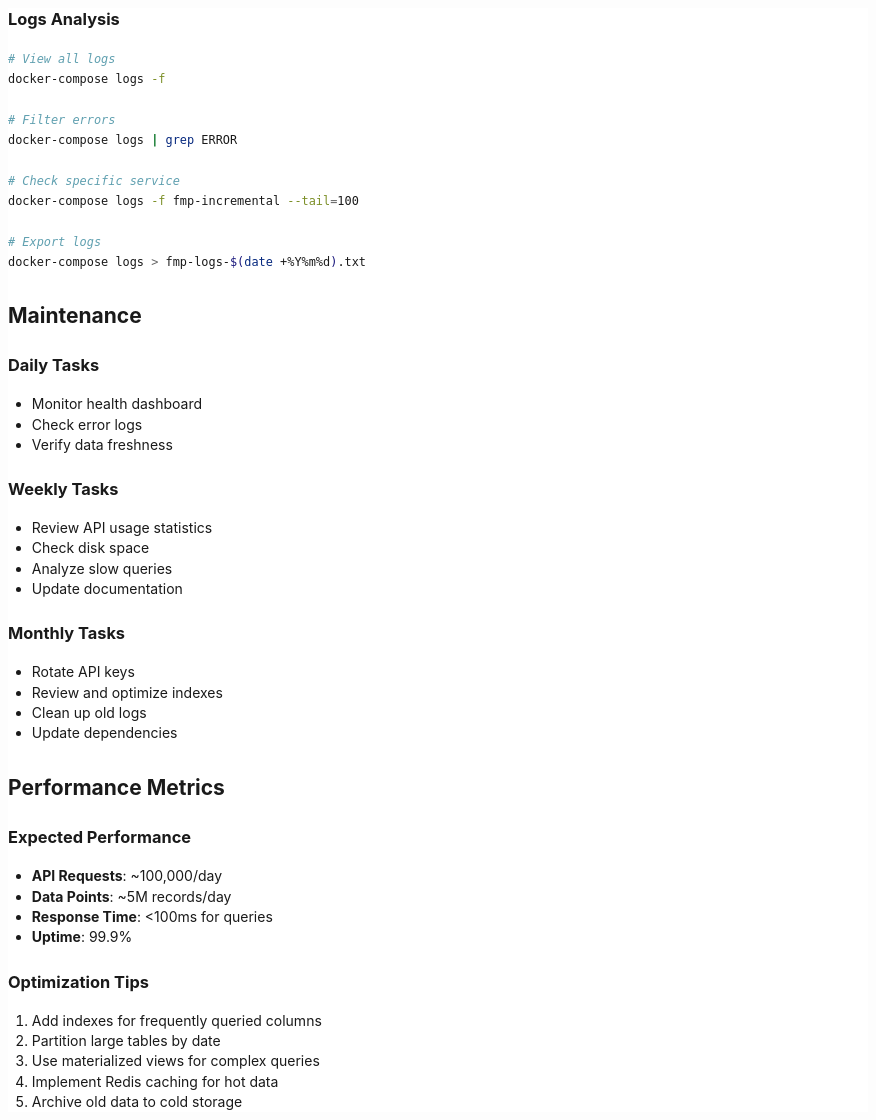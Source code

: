 ### Logs Analysis

```bash
# View all logs
docker-compose logs -f

# Filter errors
docker-compose logs | grep ERROR

# Check specific service
docker-compose logs -f fmp-incremental --tail=100

# Export logs
docker-compose logs > fmp-logs-$(date +%Y%m%d).txt
```

## Maintenance

### Daily Tasks
- Monitor health dashboard
- Check error logs
- Verify data freshness

### Weekly Tasks
- Review API usage statistics
- Check disk space
- Analyze slow queries
- Update documentation

### Monthly Tasks
- Rotate API keys
- Review and optimize indexes
- Clean up old logs
- Update dependencies

## Performance Metrics

### Expected Performance
- **API Requests**: ~100,000/day
- **Data Points**: ~5M records/day
- **Response Time**: <100ms for queries
- **Uptime**: 99.9%

### Optimization Tips
1. Add indexes for frequently queried columns
2. Partition large tables by date
3. Use materialized views for complex queries
4. Implement Redis caching for hot data
5. Archive old data to cold storage
